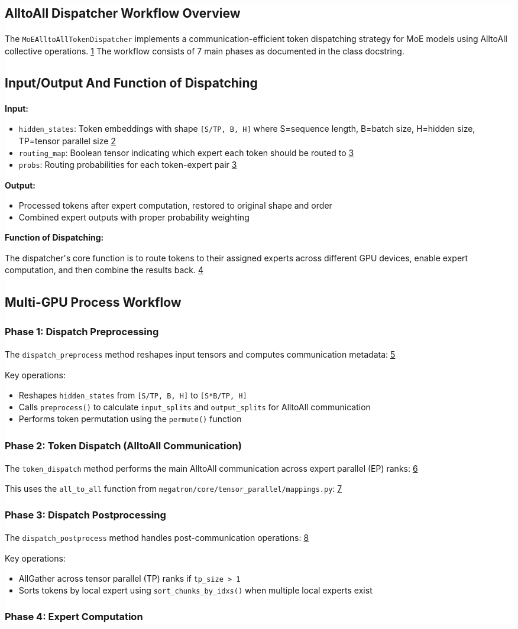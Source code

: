 ## AlltoAll Dispatcher Workflow Overview

The `MoEAlltoAllTokenDispatcher` implements a communication-efficient token dispatching strategy for MoE models using AlltoAll collective operations. [1](#0-0) The workflow consists of 7 main phases as documented in the class docstring.

## Input/Output And Function of Dispatching

**Input:**

- `hidden_states`: Token embeddings with shape `[S/TP, B, H]` where S=sequence length, B=batch size, H=hidden size, TP=tensor parallel size [2](#0-1)
- `routing_map`: Boolean tensor indicating which expert each token should be routed to [3](#0-2)
- `probs`: Routing probabilities for each token-expert pair [3](#0-2)

**Output:**

- Processed tokens after expert computation, restored to original shape and order
- Combined expert outputs with proper probability weighting

**Function of Dispatching:**

The dispatcher's core function is to route tokens to their assigned experts across different GPU devices, enable expert computation, and then combine the results back. [4](#0-3)

## Multi-GPU Process Workflow

### Phase 1: Dispatch Preprocessing

The `dispatch_preprocess` method reshapes input tensors and computes communication metadata: [5](#0-4)

Key operations:

- Reshapes `hidden_states` from `[S/TP, B, H]` to `[S*B/TP, H]`
- Calls `preprocess()` to calculate `input_splits` and `output_splits` for AlltoAll communication
- Performs token permutation using the `permute()` function

### Phase 2: Token Dispatch (AlltoAll Communication)

The `token_dispatch` method performs the main AlltoAll communication across expert parallel (EP) ranks: [6](#0-5)

This uses the `all_to_all` function from `megatron/core/tensor_parallel/mappings.py`: [7](#0-6)

### Phase 3: Dispatch Postprocessing

The `dispatch_postprocess` method handles post-communication operations: [8](#0-7)

Key operations:

- AllGather across tensor parallel (TP) ranks if `tp_size > 1`
- Sorts tokens by local expert using `sort_chunks_by_idxs()` when multiple local experts exist

### Phase 4: Expert Computation
